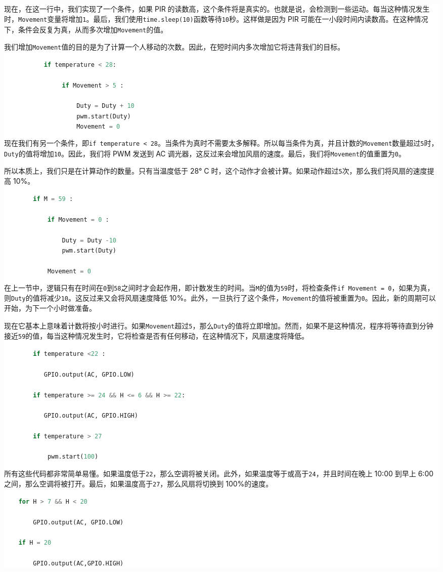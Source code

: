 现在，在这一行中，我们实现了一个条件，如果 PIR 的读数高，这个条件将是真实的。也就是说，会检测到一些运动。每当这种情况发生时，`Movement`变量将增加`1`。最后，我们使用`time.sleep(10)`函数等待`10`秒。这样做是因为 PIR 可能在一小段时间内读数高。在这种情况下，条件会反复为真，从而多次增加`Movement`的值。

我们增加`Movement`值的目的是为了计算一个人移动的次数。因此，在短时间内多次增加它将违背我们的目标。

```py
           if temperature < 28:

                if Movement > 5 :

                    Duty = Duty + 10
                    pwm.start(Duty)
                    Movement = 0
```

现在我们有另一个条件，即`if temperature < 28`。当条件为真时不需要太多解释。所以每当条件为真，并且计数的`Movement`数量超过`5`时，`Duty`的值将增加`10`。因此，我们将 PWM 发送到 AC 调光器，这反过来会增加风扇的速度。最后，我们将`Movement`的值重置为`0`。

所以本质上，我们只是在计算动作的数量。只有当温度低于 28° C 时，这个动作才会被计算。如果动作超过`5`次，那么我们将风扇的速度提高 10%。

```py
        if M = 59 : 

            if Movement = 0 :

                Duty = Duty -10
                pwm.start(Duty)

            Movement = 0
```

在上一节中，逻辑只有在时间在`0`到`58`之间时才会起作用，即计数发生的时间。当`M`的值为`59`时，将检查条件`if Movement = 0`，如果为真，则`Duty`的值将减少`10`。这反过来又会将风扇速度降低 10%。此外，一旦执行了这个条件，`Movement`的值将被重置为`0`。因此，新的周期可以开始，为下一个小时做准备。

现在它基本上意味着计数将按小时进行。如果`Movement`超过`5`，那么`Duty`的值将立即增加。然而，如果不是这种情况，程序将等待直到分钟接近`59`的值，每当这种情况发生时，它将检查是否有任何移动，在这种情况下，风扇速度将降低。

```py
        if temperature <22 :

           GPIO.output(AC, GPIO.LOW)

        if temperature >= 24 && H <= 6 && H >= 22: 

           GPIO.output(AC, GPIO.HIGH)

        if temperature > 27

            pwm.start(100)
```

所有这些代码都非常简单易懂。如果温度低于`22`，那么空调将被关闭。此外，如果温度等于或高于`24`，并且时间在晚上 10:00 到早上 6:00 之间，那么空调将被打开。最后，如果温度高于`27`，那么风扇将切换到 100%的速度。

```py
    for H > 7 && H < 20 

        GPIO.output(AC, GPIO.LOW)

    if H = 20 

        GPIO.output(AC,GPIO.HIGH)
```
